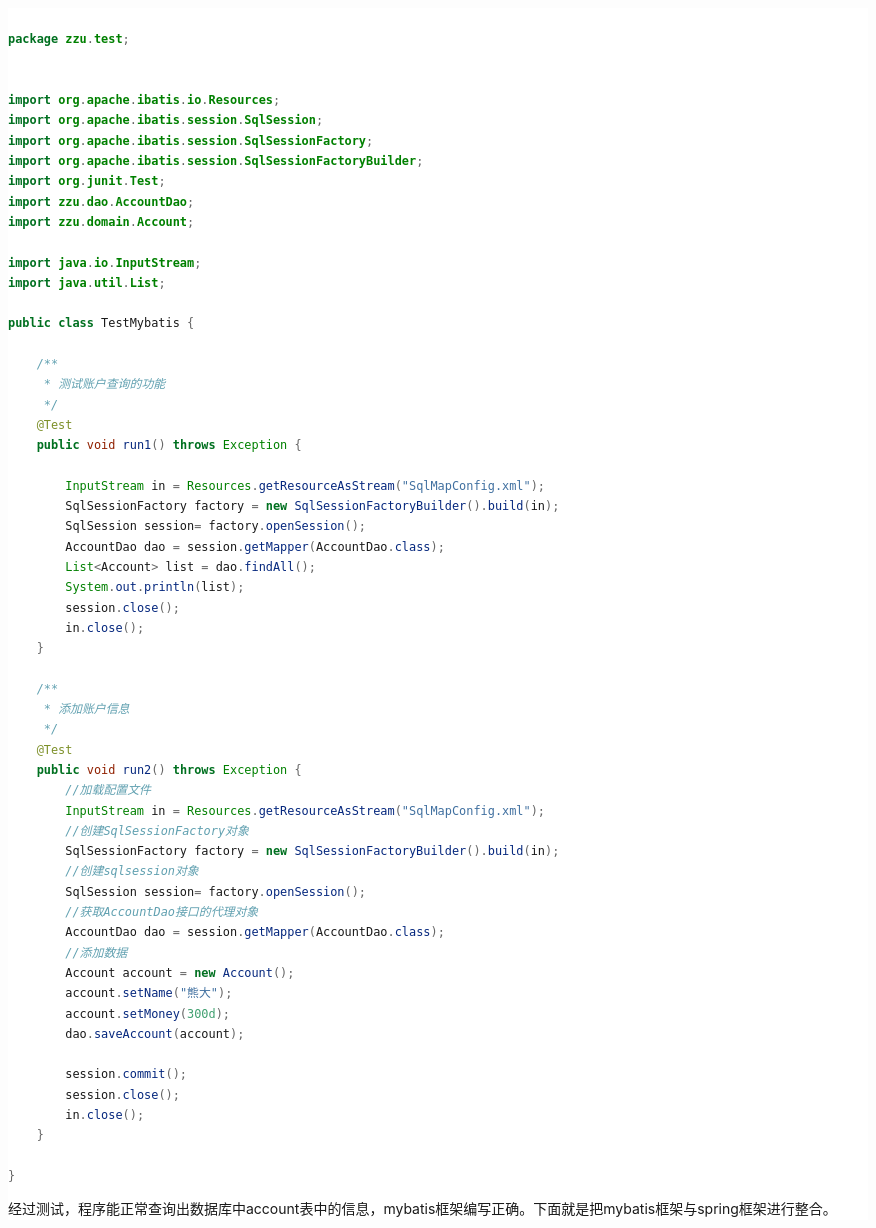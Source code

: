 ```java

package zzu.test;


import org.apache.ibatis.io.Resources;
import org.apache.ibatis.session.SqlSession;
import org.apache.ibatis.session.SqlSessionFactory;
import org.apache.ibatis.session.SqlSessionFactoryBuilder;
import org.junit.Test;
import zzu.dao.AccountDao;
import zzu.domain.Account;

import java.io.InputStream;
import java.util.List;

public class TestMybatis {

    /**
     * 测试账户查询的功能
     */
    @Test
    public void run1() throws Exception {

        InputStream in = Resources.getResourceAsStream("SqlMapConfig.xml");
        SqlSessionFactory factory = new SqlSessionFactoryBuilder().build(in);
        SqlSession session= factory.openSession();
        AccountDao dao = session.getMapper(AccountDao.class);
        List<Account> list = dao.findAll();
        System.out.println(list);
        session.close();
        in.close();
    }

    /**
     * 添加账户信息
     */
    @Test
    public void run2() throws Exception {
        //加载配置文件
        InputStream in = Resources.getResourceAsStream("SqlMapConfig.xml");
        //创建SqlSessionFactory对象
        SqlSessionFactory factory = new SqlSessionFactoryBuilder().build(in);
        //创建sqlsession对象
        SqlSession session= factory.openSession();
        //获取AccountDao接口的代理对象
        AccountDao dao = session.getMapper(AccountDao.class);
        //添加数据
        Account account = new Account();
        account.setName("熊大");
        account.setMoney(300d);
        dao.saveAccount(account);

        session.commit();
        session.close();
        in.close();
    }

}

```
经过测试，程序能正常查询出数据库中account表中的信息，mybatis框架编写正确。下面就是把mybatis框架与spring框架进行整合。
